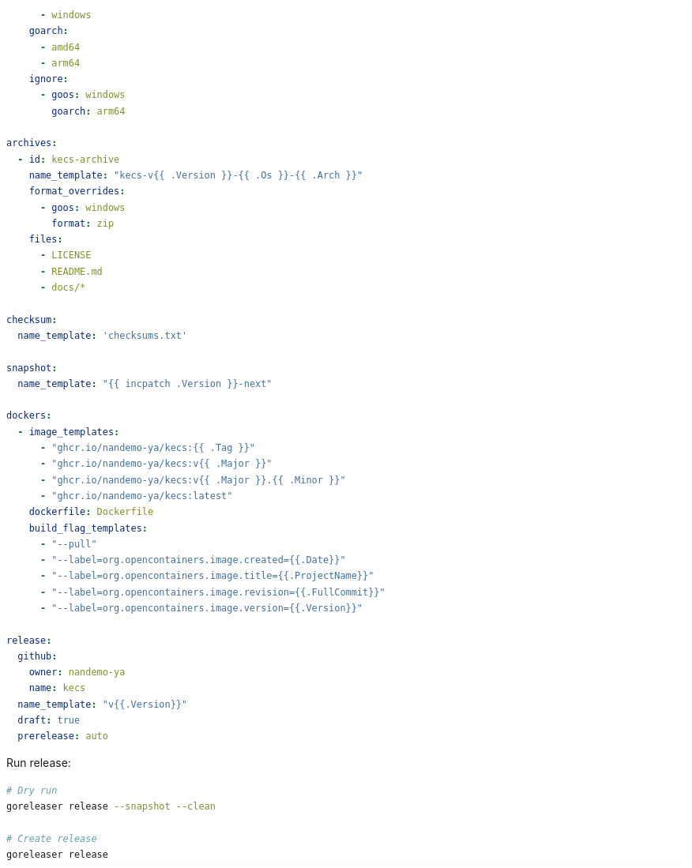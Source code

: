 ```yaml
      - windows
    goarch:
      - amd64
      - arm64
    ignore:
      - goos: windows
        goarch: arm64

archives:
  - id: kecs-archive
    name_template: "kecs-v{{ .Version }}-{{ .Os }}-{{ .Arch }}"
    format_overrides:
      - goos: windows
        format: zip
    files:
      - LICENSE
      - README.md
      - docs/*

checksum:
  name_template: 'checksums.txt'

snapshot:
  name_template: "{{ incpatch .Version }}-next"

dockers:
  - image_templates:
      - "ghcr.io/nandemo-ya/kecs:{{ .Tag }}"
      - "ghcr.io/nandemo-ya/kecs:v{{ .Major }}"
      - "ghcr.io/nandemo-ya/kecs:v{{ .Major }}.{{ .Minor }}"
      - "ghcr.io/nandemo-ya/kecs:latest"
    dockerfile: Dockerfile
    build_flag_templates:
      - "--pull"
      - "--label=org.opencontainers.image.created={{.Date}}"
      - "--label=org.opencontainers.image.title={{.ProjectName}}"
      - "--label=org.opencontainers.image.revision={{.FullCommit}}"
      - "--label=org.opencontainers.image.version={{.Version}}"

release:
  github:
    owner: nandemo-ya
    name: kecs
  name_template: "v{{.Version}}"
  draft: true
  prerelease: auto
```

Run release:

```bash
# Dry run
goreleaser release --snapshot --clean

# Create release
goreleaser release
```

